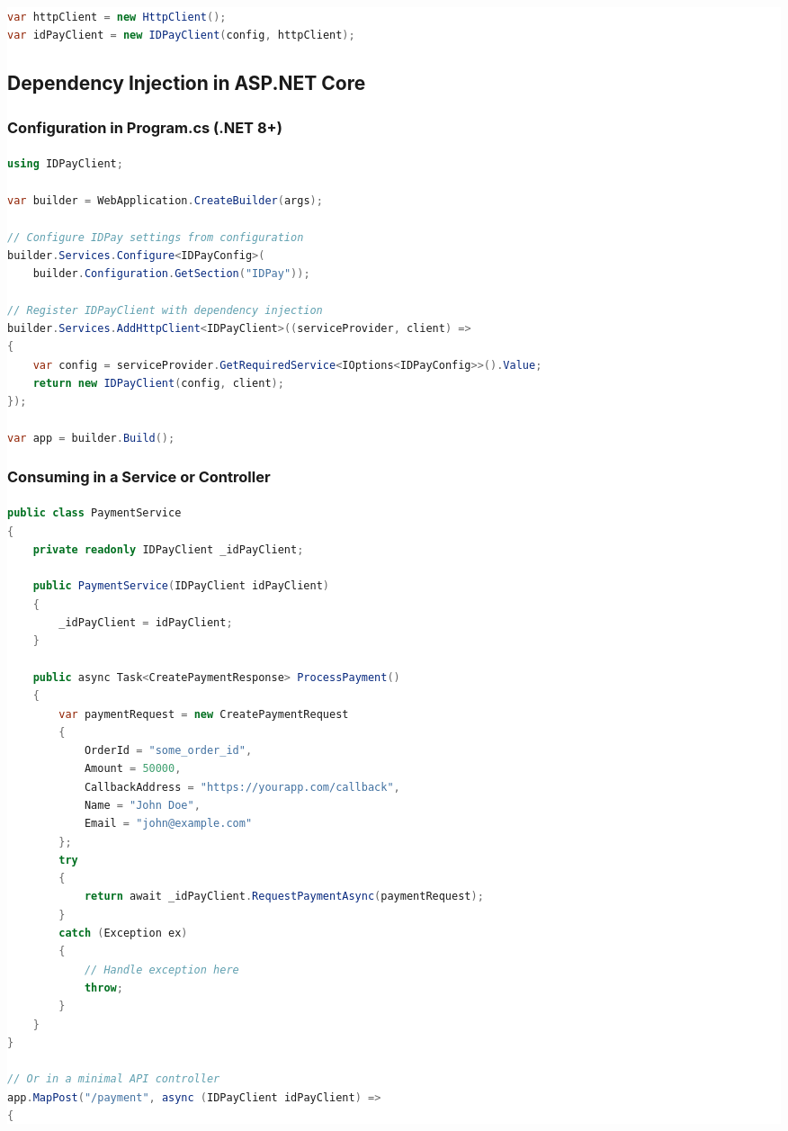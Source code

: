 ```csharp
var httpClient = new HttpClient();
var idPayClient = new IDPayClient(config, httpClient);
```
## Dependency Injection in ASP.NET Core

### Configuration in Program.cs (.NET 8+)

```csharp
using IDPayClient;

var builder = WebApplication.CreateBuilder(args);

// Configure IDPay settings from configuration
builder.Services.Configure<IDPayConfig>(
    builder.Configuration.GetSection("IDPay"));

// Register IDPayClient with dependency injection
builder.Services.AddHttpClient<IDPayClient>((serviceProvider, client) => 
{
    var config = serviceProvider.GetRequiredService<IOptions<IDPayConfig>>().Value;
    return new IDPayClient(config, client);
});

var app = builder.Build();
```

### Consuming in a Service or Controller

```csharp
public class PaymentService
{
    private readonly IDPayClient _idPayClient;

    public PaymentService(IDPayClient idPayClient)
    {
        _idPayClient = idPayClient;
    }

    public async Task<CreatePaymentResponse> ProcessPayment()
    {
        var paymentRequest = new CreatePaymentRequest
        {
            OrderId = "some_order_id",
            Amount = 50000,
            CallbackAddress = "https://yourapp.com/callback",
            Name = "John Doe",
            Email = "john@example.com"
        };
        try 
        {
            return await _idPayClient.RequestPaymentAsync(paymentRequest);
        }
        catch (Exception ex)
        {
            // Handle exception here
            throw;
        }
    }
}

// Or in a minimal API controller
app.MapPost("/payment", async (IDPayClient idPayClient) =>
{
```